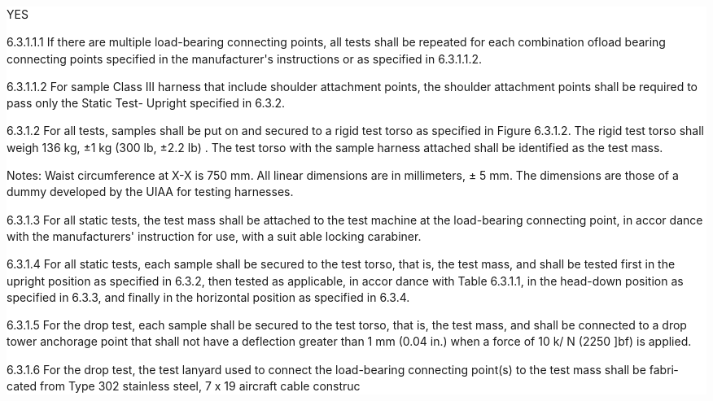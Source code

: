 YES 

6.3.1.1.1 If there are multiple load-bearing connecting points, all tests shall be repeated for each combination ofload­
bearing connecting points specified in the manufacturer's instructions or as specified in 6.3.1.1.2. 

6.3.1.1.2 For sample Class III harness that include shoulder attachment points, the shoulder attachment points shall be required to pass only the Static Test- Upright specified in 6.3.2. 

6.3.1.2 For all tests, samples shall be put on and secured to a rigid test torso as specified in Figure 6.3.1.2. The rigid test torso shall weigh 136 kg, ±1 kg (300 lb, ±2.2 lb) . The test torso with the sample harness attached shall be identified as the test mass. 

Notes: Waist circumference at X-X is 750 mm. 
All linear dimensions are in millimeters, ± 5 mm. 
The dimensions are those of a dummy developed by 
the UIAA for testing harnesses. 

6.3.1.3 For all static tests, the test mass shall be attached to the 
test machine at the load-bearing connecting point, in accor­
dance with the manufacturers' instruction for use, with a suit­
able locking carabiner. 

6.3.1.4 For all static tests, each sample shall be secured to the test 
torso, that is, the test mass, and shall be tested first in the upright 
position as specified in 6.3.2, then tested as applicable, in accor­
dance with Table 6.3.1.1, in the head-down position as specified 
in 6.3.3, and finally in the horizontal position as specified in 6.3.4. 

6.3.1.5 For the drop test, each sample shall be secured to the 
test torso, that is, the test mass, and shall be connected to a 
drop tower anchorage point that shall not have a deflection 
greater than 1 mm (0.04 in.) when a force of 10 k/
                                                     N (2250 ]bf) 
is applied. 

6.3.1.6 For the drop test, the test lanyard used to connect the 
load-bearing connecting point(s) to the test mass shall be fabri­
cated from Type 302 stainless steel, 7 x 19 aircraft cable construc­
